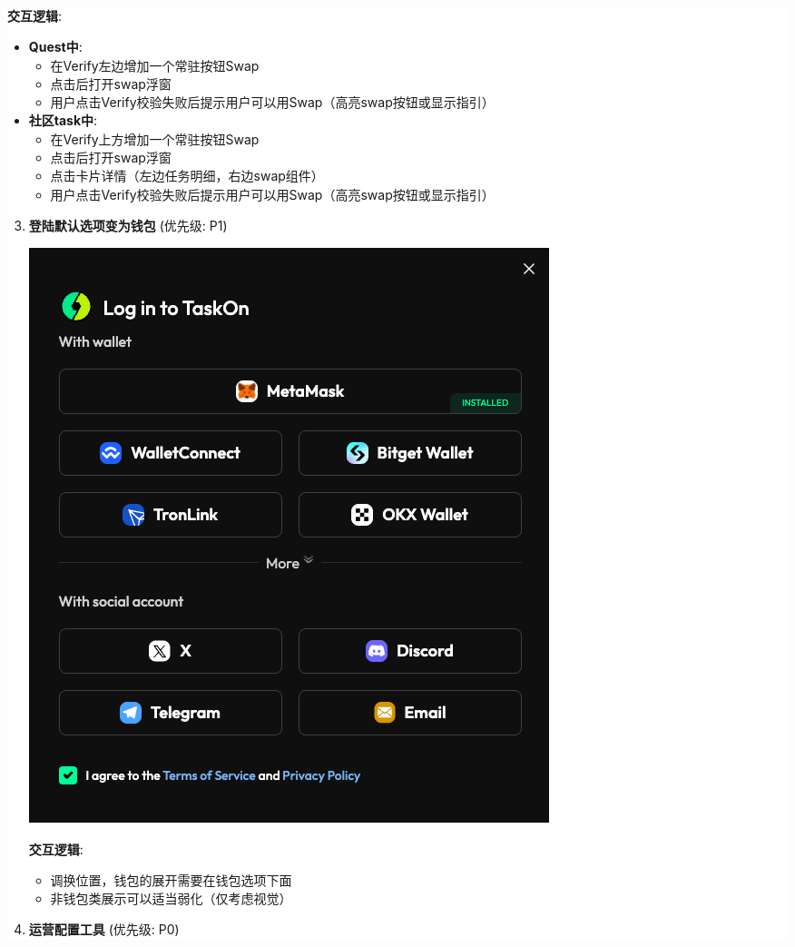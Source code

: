    **交互逻辑**:

   - **Quest中**:
     - 在Verify左边增加一个常驻按钮Swap
     - 点击后打开swap浮窗
     - 用户点击Verify校验失败后提示用户可以用Swap（高亮swap按钮或显示指引）
   - **社区task中**:
     - 在Verify上方增加一个常驻按钮Swap
     - 点击后打开swap浮窗
     - 点击卡片详情（左边任务明细，右边swap组件）
     - 用户点击Verify校验失败后提示用户可以用Swap（高亮swap按钮或显示指引）
3. **登陆默认选项变为钱包** (优先级: P1)

   ![image.png](%F0%9F%93%8C%202%200%20Onchain%E6%A8%A1%E5%9D%97%201ebc8690efc480bca164eb1d0ac4c30e/image%2013.png)

   **交互逻辑**:

   - 调换位置，钱包的展开需要在钱包选项下面
   - 非钱包类展示可以适当弱化（仅考虑视觉）
4. **运营配置工具** (优先级: P0)
